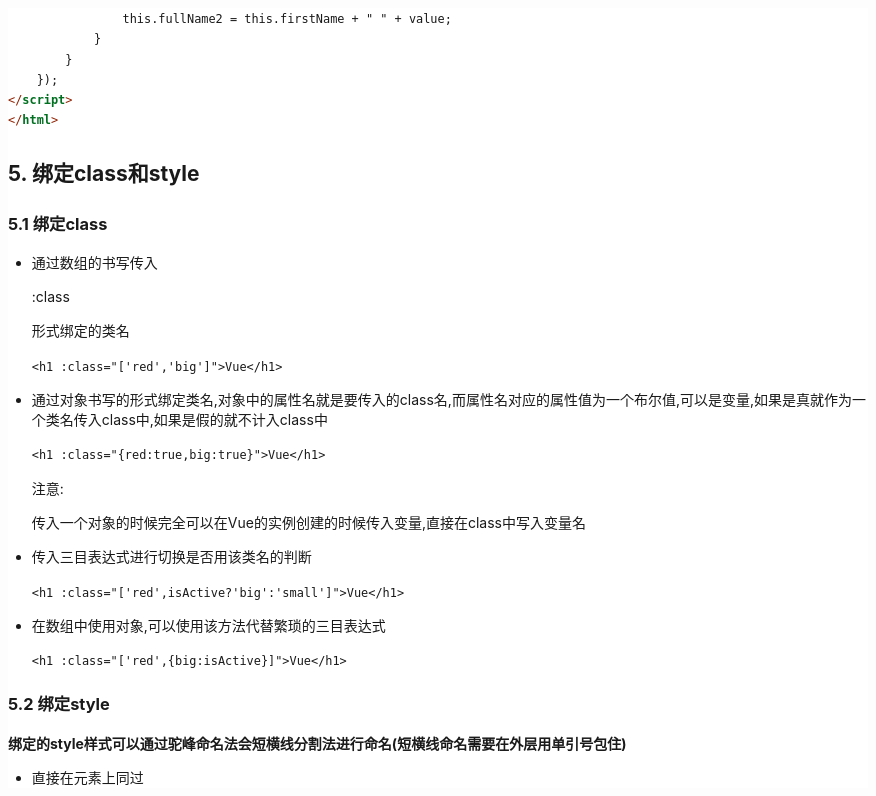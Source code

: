 ```html
                this.fullName2 = this.firstName + " " + value;
            }
        }
    });
</script>
</html>

```



## 5. 绑定class和style



### 5.1 绑定class



- 通过数组的书写传入

  :class

  形式绑定的类名

  ```vue
  <h1 :class="['red','big']">Vue</h1>
  ```

- 通过对象书写的形式绑定类名,对象中的属性名就是要传入的class名,而属性名对应的属性值为一个布尔值,可以是变量,如果是真就作为一个类名传入class中,如果是假的就不计入class中

  ```vue
  <h1 :class="{red:true,big:true}">Vue</h1>
  ```

  注意:

  传入一个对象的时候完全可以在Vue的实例创建的时候传入变量,直接在class中写入变量名

- 传入三目表达式进行切换是否用该类名的判断

  ```vue
  <h1 :class="['red',isActive?'big':'small']">Vue</h1>
  ```

- 在数组中使用对象,可以使用该方法代替繁琐的三目表达式

  ```vue
  <h1 :class="['red',{big:isActive}]">Vue</h1>
  ```



### 5.2 绑定style



**绑定的style样式可以通过驼峰命名法会短横线分割法进行命名(短横线命名需要在外层用单引号包住)**



- 直接在元素上同过
